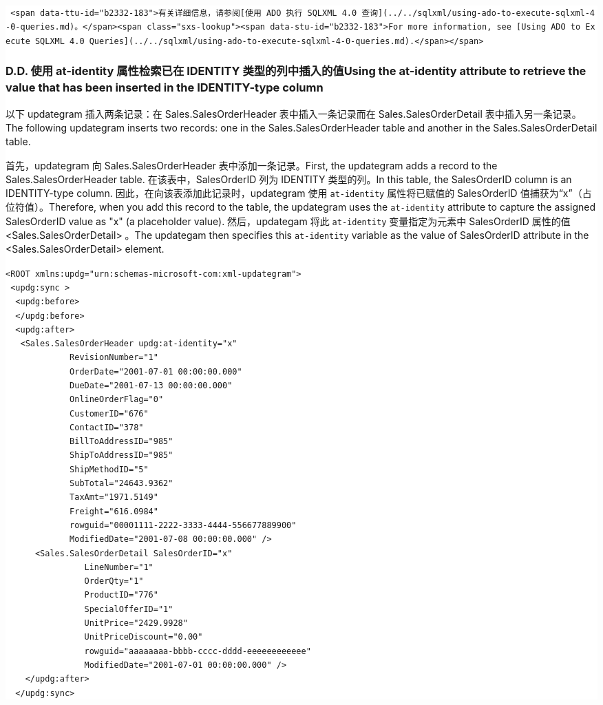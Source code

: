      <span data-ttu-id="b2332-183">有关详细信息，请参阅[使用 ADO 执行 SQLXML 4.0 查询](../../sqlxml/using-ado-to-execute-sqlxml-4-0-queries.md)。</span><span class="sxs-lookup"><span data-stu-id="b2332-183">For more information, see [Using ADO to Execute SQLXML 4.0 Queries](../../sqlxml/using-ado-to-execute-sqlxml-4-0-queries.md).</span></span>  
  
### <a name="d-using-the-at-identity-attribute-to-retrieve-the-value-that-has-been-inserted-in-the-identity-type-column"></a><span data-ttu-id="b2332-184">D.</span><span class="sxs-lookup"><span data-stu-id="b2332-184">D.</span></span> <span data-ttu-id="b2332-185">使用 at-identity 属性检索已在 IDENTITY 类型的列中插入的值</span><span class="sxs-lookup"><span data-stu-id="b2332-185">Using the at-identity attribute to retrieve the value that has been inserted in the IDENTITY-type column</span></span>  
 <span data-ttu-id="b2332-186">以下 updategram 插入两条记录：在 Sales.SalesOrderHeader 表中插入一条记录而在 Sales.SalesOrderDetail 表中插入另一条记录。</span><span class="sxs-lookup"><span data-stu-id="b2332-186">The following updategram inserts two records: one in the Sales.SalesOrderHeader table and another in the Sales.SalesOrderDetail table.</span></span>  
  
 <span data-ttu-id="b2332-187">首先，updategram 向 Sales.SalesOrderHeader 表中添加一条记录。</span><span class="sxs-lookup"><span data-stu-id="b2332-187">First, the updategram adds a record to the Sales.SalesOrderHeader table.</span></span> <span data-ttu-id="b2332-188">在该表中，SalesOrderID 列为 IDENTITY 类型的列。</span><span class="sxs-lookup"><span data-stu-id="b2332-188">In this table, the SalesOrderID column is an IDENTITY-type column.</span></span> <span data-ttu-id="b2332-189">因此，在向该表添加此记录时，updategram 使用 `at-identity` 属性将已赋值的 SalesOrderID 值捕获为“x”（占位符值）。</span><span class="sxs-lookup"><span data-stu-id="b2332-189">Therefore, when you add this record to the table, the updategram uses the `at-identity` attribute to capture the assigned SalesOrderID value as "x" (a placeholder value).</span></span> <span data-ttu-id="b2332-190">然后，updategam 将此 `at-identity` 变量指定为元素中 SalesOrderID 属性的值 \<Sales.SalesOrderDetail> 。</span><span class="sxs-lookup"><span data-stu-id="b2332-190">The updategam then specifies this `at-identity` variable as the value of SalesOrderID attribute in the \<Sales.SalesOrderDetail> element.</span></span>  
  
```  
<ROOT xmlns:updg="urn:schemas-microsoft-com:xml-updategram">  
 <updg:sync >  
  <updg:before>  
  </updg:before>  
  <updg:after>  
   <Sales.SalesOrderHeader updg:at-identity="x"   
             RevisionNumber="1"  
             OrderDate="2001-07-01 00:00:00.000"  
             DueDate="2001-07-13 00:00:00.000"  
             OnlineOrderFlag="0"  
             CustomerID="676"  
             ContactID="378"  
             BillToAddressID="985"  
             ShipToAddressID="985"  
             ShipMethodID="5"  
             SubTotal="24643.9362"  
             TaxAmt="1971.5149"  
             Freight="616.0984"  
             rowguid="00001111-2222-3333-4444-556677889900"  
             ModifiedDate="2001-07-08 00:00:00.000" />  
      <Sales.SalesOrderDetail SalesOrderID="x"  
                LineNumber="1"  
                OrderQty="1"  
                ProductID="776"  
                SpecialOfferID="1"  
                UnitPrice="2429.9928"  
                UnitPriceDiscount="0.00"  
                rowguid="aaaaaaaa-bbbb-cccc-dddd-eeeeeeeeeeee"  
                ModifiedDate="2001-07-01 00:00:00.000" />  
    </updg:after>  
  </updg:sync>  
```